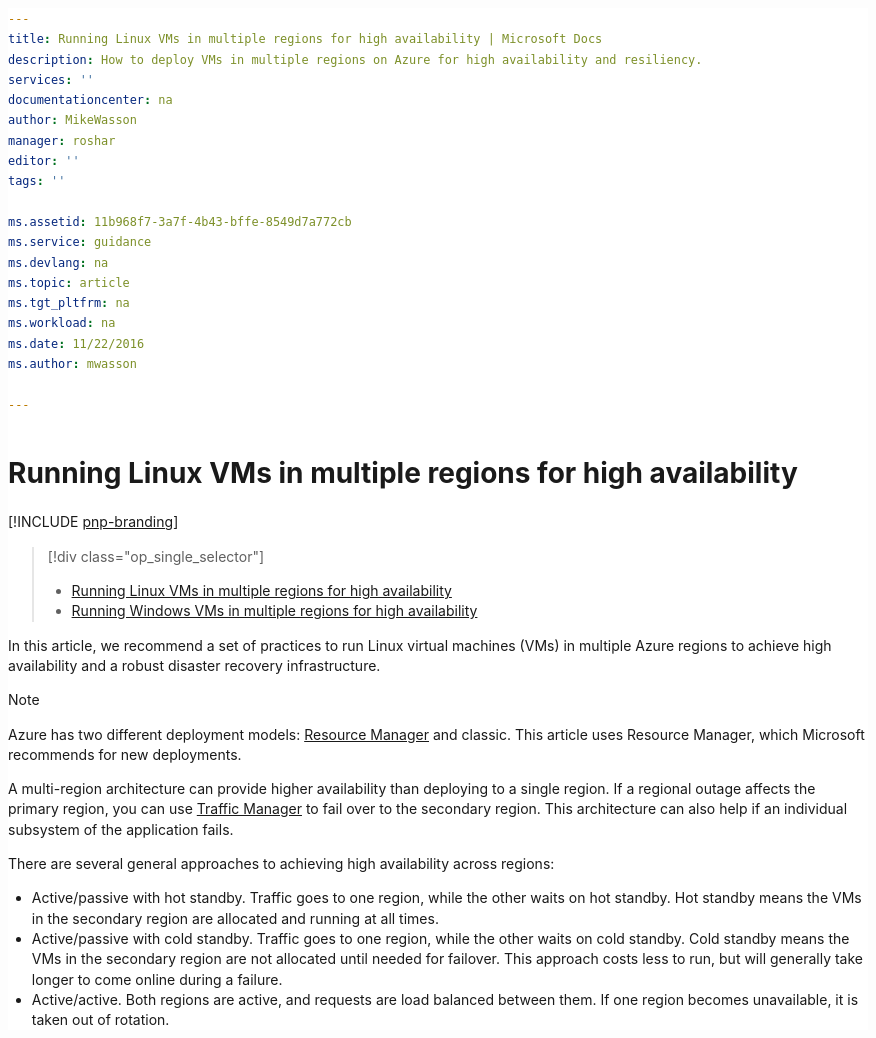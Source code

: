 ```yaml
---
title: Running Linux VMs in multiple regions for high availability | Microsoft Docs
description: How to deploy VMs in multiple regions on Azure for high availability and resiliency.
services: ''
documentationcenter: na
author: MikeWasson
manager: roshar
editor: ''
tags: ''

ms.assetid: 11b968f7-3a7f-4b43-bffe-8549d7a772cb
ms.service: guidance
ms.devlang: na
ms.topic: article
ms.tgt_pltfrm: na
ms.workload: na
ms.date: 11/22/2016
ms.author: mwasson

---
```


# Running Linux VMs in multiple regions for high availability

[!INCLUDE [pnp-branding](../_includes/header.md)]

> [!div class="op_single_selector"]
> * [Running Linux VMs in multiple regions for high availability](multi-region-application.md)
> * [Running Windows VMs in multiple regions for high availability](../virtual-machines-windows/multi-region-application.md)
> 
> 

In this article, we recommend a set of practices to run Linux virtual machines (VMs) in multiple Azure regions to achieve high availability and a robust disaster recovery infrastructure.

> [!NOTE]
> Azure has two different deployment models: [Resource Manager][resource groups] and classic. This article uses Resource Manager, which Microsoft recommends for new deployments.
> 
> 

A multi-region architecture can provide higher availability than deploying to a single region. If a regional outage affects the primary region, you can use [Traffic Manager][traffic-manager] to fail over to the secondary region. This architecture can also help if an individual subsystem of the application fails.

There are several general approaches to achieving high availability across regions:   

* Active/passive with hot standby. Traffic goes to one region, while the other waits on hot standby. Hot standby means the VMs in the secondary region are allocated and running at all times.
* Active/passive with cold standby. Traffic goes to one region, while the other waits on cold standby. Cold standby means the VMs in the secondary region are not allocated until needed for failover. This approach costs less to run, but will generally take longer to come online during a failure.
* Active/active. Both regions are active, and requests are load balanced between them. If one region becomes unavailable, it is taken out of rotation. 


[azure-sla]: https://azure.microsoft.com/support/legal/sla/
[cassandra-in-azure]: https://academy.datastax.com/resources/deployment-guide-azure
[cassandra-consistency]: http://docs.datastax.com/en/cassandra/2.0/cassandra/dml/dml_config_consistency_c.html
[cassandra-replication]: http://www.planetcassandra.org/data-replication-in-nosql-databases-explained/
[cassandra-consistency-usage]: https://medium.com/@foundev/cassandra-how-many-nodes-are-talked-to-with-quorum-also-should-i-use-it-98074e75d7d5#.b4pb4alb2
[cassandra-ports]: http://docs.datastax.com/en/latest-dse/datastax_enterprise/sec/secConfFirePort.html
[datastax]: https://www.datastax.com/products/datastax-enterprise
[health-endpoint-monitoring-pattern]: https://msdn.microsoft.com/library/dn589789.aspx
[hybrid-vpn]: vpn.md
[install-azure-cli]: /azure/xplat-cli-install
[regional-pairs]: /azure/guidance/best-practices-availability-paired-regions
[resource groups]: /azure/azure-resource-manager/resource-group-overview
[resource-group-links]: /azure/resource-group-link-resources
[services-by-region]: https://azure.microsoft.com/regions/#services
[ssl-client-node]: http://docs.datastax.com/en/cassandra/2.0/cassandra/security/secureSSLClientToNode_t.html
[ssl-node-node]: http://docs.datastax.com/en/cassandra/2.0/cassandra/security/secureSSLNodeToNode_t.html
[tablediff]: https://msdn.microsoft.com/library/ms162843.aspx
[tm-configure-failover]: /azure/traffic-manager/traffic-manager-configure-failover-routing-method
[tm-monitoring]: /azure/traffic-manager/traffic-manager-monitoring
[tm-routing]: /azure/traffic-manager/traffic-manager-routing-methods
[tm-sla]: https://azure.microsoft.com/support/legal/sla/traffic-manager/v1_0/
[traffic-manager]: https://azure.microsoft.com/services/traffic-manager/
[visio-download]: http://download.microsoft.com/download/1/5/6/1569703C-0A82-4A9C-8334-F13D0DF2F472/RAs.vsdx
[vnet-dns]: /azure/virtual-network/virtual-networks-manage-dns-in-vnet
[vnet-to-vnet]: /azure/vpn-gateway/vpn-gateway-vnet-vnet-rm-ps
[vpn-gateway]: /azure/vpn-gateway/vpn-gateway-about-vpngateways
[wsfc]: https://msdn.microsoft.com/library/hh270278.aspx
[0]: ../media/blueprints/compute-multi-dc-linux.png "Highly available network architecture for Azure N-tier applications"